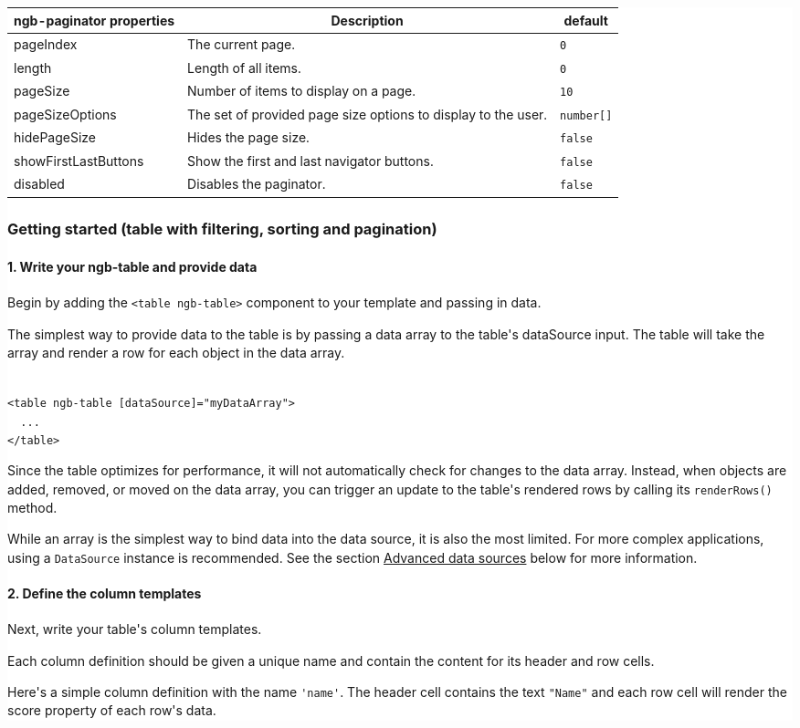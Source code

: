 | ngb-paginator properties | Description                                                   | default    |
| ------------------------ | ------------------------------------------------------------- | ---------- |
| pageIndex                | The current page.                                             | `0`        |
| length                   | Length of all items.                                          | `0`        |
| pageSize                 | Number of items to display on a page.                         | `10`       |
| pageSizeOptions          | The set of provided page size options to display to the user. | `number[]` |
| hidePageSize             | Hides the page size.                                          | `false`    |
| showFirstLastButtons     | Show the first and last navigator buttons.                    | `false`    |
| disabled                 | Disables the paginator.                                       | `false`    |

### Getting started (table with filtering, sorting and pagination)

#### 1. Write your ngb-table and provide data

Begin by adding the `<table ngb-table>` component to your template and passing in data.

The simplest way to provide data to the table is by passing a data array to the table's dataSource input. The table will
take the array and render a row for each object in the data array.

```angular2html

<table ngb-table [dataSource]="myDataArray">
  ...
</table>
```

Since the table optimizes for performance, it will not automatically check for changes to the data array.
Instead, when objects are added, removed, or moved on the data array, you can trigger an update to the table's rendered
rows by calling its `renderRows()` method.

While an array is the simplest way to bind data into the data source, it is also the most limited. For more complex
applications,
using a `DataSource` instance is recommended. See the section [Advanced data sources](#advanced-data-sources) below for
more information.

#### 2. Define the column templates

Next, write your table's column templates.

Each column definition should be given a unique name and contain the content for its header and row cells.

Here's a simple column definition with the name `'name'`. The header cell contains the text `"Name"` and each row cell
will render the score property of each row's data.
